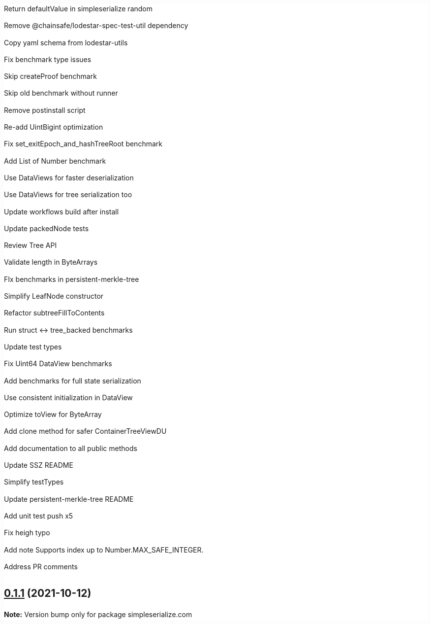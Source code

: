 Return defaultValue in simpleserialize random

Remove @chainsafe/lodestar-spec-test-util dependency

Copy yaml schema from lodestar-utils

Fix benchmark type issues

Skip createProof benchmark

Skip old benchmark without runner

Remove postinstall script

Re-add UintBigint optimization

Fix set_exitEpoch_and_hashTreeRoot benchmark

Add List of Number benchmark

Use DataViews for faster deserialization

Use DataViews for tree serialization too

Update workflows build after install

Update packedNode tests

Review Tree API

Validate length in ByteArrays

FIx benchmarks in persistent-merkle-tree

Simplify LeafNode constructor

Refactor subtreeFillToContents

Run struct <-> tree_backed benchmarks

Update test types

Fix Uint64 DataView benchmarks

Add benchmarks for full state serialization

Use consistent initialization in DataView

Optimize toView for ByteArray

Add clone method for safer ContainerTreeViewDU

Add documentation to all public methods

Update SSZ README

Simplify testTypes

Update persistent-merkle-tree README

Add unit test push x5

Fix heigh typo

Add note Supports index up to Number.MAX_SAFE_INTEGER.

Address PR comments





## [0.1.1](https://github.com/chainsafe/simpleserialize.com/compare/simpleserialize.com@0.1.0...simpleserialize.com@0.1.1) (2021-10-12)

**Note:** Version bump only for package simpleserialize.com
